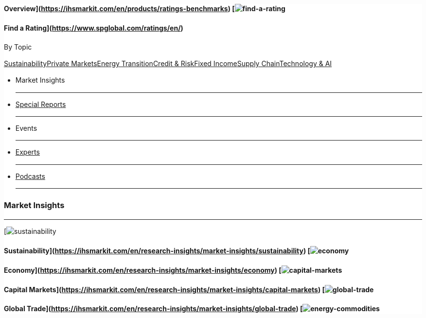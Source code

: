 #### Overview](https://ihsmarkit.com/en/products/ratings-benchmarks)   [![find-a-rating](https://spglobal.scene7.com/is/image/spglobalcom/FindARating-1?$responsive$)

#### Find a Rating](https://www.spglobal.com/ratings/en/)

By Topic

[Sustainability](https://www.spglobal.com/esg/solutions/)[Private Markets](https://ihsmarkit.com/en/products/topics/private-markets)[Energy Transition](https://ihsmarkit.com/en/products/topics/energy-transition)[Credit & Risk](https://ihsmarkit.com/en/products/topics/credit-risk)[Fixed Income](https://ihsmarkit.com/en/products/topics/fixed-income)[Supply Chain](https://ihsmarkit.com/en/products/topics/supply-chain)[Technology & AI](https://ihsmarkit.com/en/products/topics/technology-ai)

* Market Insights
    
    * * *
    
* [Special Reports](https://ihsmarkit.com/en/research-insights/special-reports)
    
    * * *
    
* Events
    
    * * *
    
* [Experts](https://ihsmarkit.com/en/research-insights/experts)
    
    * * *
    
* [Podcasts](https://ihsmarkit.com/en/research-insights/podcasts)
    
    * * *
    

### Market Insights

* * *

   [![sustainability](https://spglobal.scene7.com/is/image/spglobalcom/Corp_0424_sustainability_banner?$responsive$)

#### Sustainability](https://ihsmarkit.com/en/research-insights/market-insights/sustainability)   [![economy](https://spglobal.scene7.com/is/image/spglobalcom/corp_0416_economyvertical_horizontal?$responsive$)

#### Economy](https://ihsmarkit.com/en/research-insights/market-insights/economy)   [![capital-markets](https://spglobal.scene7.com/is/image/spglobalcom/corp_0417_capitalmarketsbanner?$responsive$)

#### Capital Markets](https://ihsmarkit.com/en/research-insights/market-insights/capital-markets)   [![global-trade](https://spglobal.scene7.com/is/image/spglobalcom/Corp_0606_GlobalTradeheader?$responsive$)

#### Global Trade](https://ihsmarkit.com/en/research-insights/market-insights/global-trade)   [![energy-commodities](https://spglobal.scene7.com/is/image/spglobalcom/Corp_0424_energy_commodities?$responsive$)
